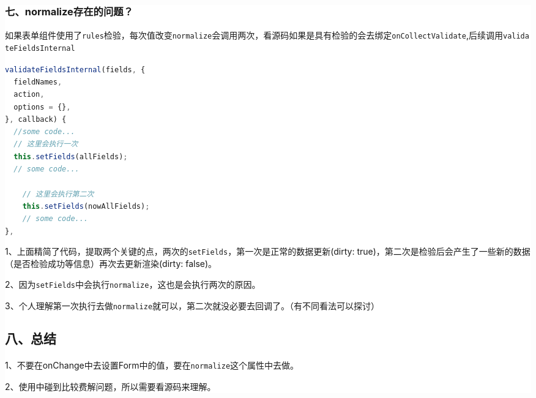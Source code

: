 ### 七、normalize存在的问题？

如果表单组件使用了`rules`检验，每次值改变`normalize`会调用两次，看源码如果是具有检验的会去绑定`onCollectValidate`,后续调用`validateFieldsInternal`

```javascript
validateFieldsInternal(fields, {
  fieldNames,
  action,
  options = {},
}, callback) {
  //some code...
  // 这里会执行一次
  this.setFields(allFields);
  // some code...
  
    // 这里会执行第二次
    this.setFields(nowAllFields);
    // some code...
},
```
1、上面精简了代码，提取两个关键的点，两次的`setFields`，第一次是正常的数据更新(dirty: true)，第二次是检验后会产生了一些新的数据（是否检验成功等信息）再次去更新渲染(dirty: false)。

2、因为`setFields`中会执行`normalize`，这也是会执行两次的原因。

3、个人理解第一次执行去做`normalize`就可以，第二次就没必要去回调了。（有不同看法可以探讨）

## 八、总结

1、不要在onChange中去设置Form中的值，要在`normalize`这个属性中去做。

2、使用中碰到比较费解问题，所以需要看源码来理解。
